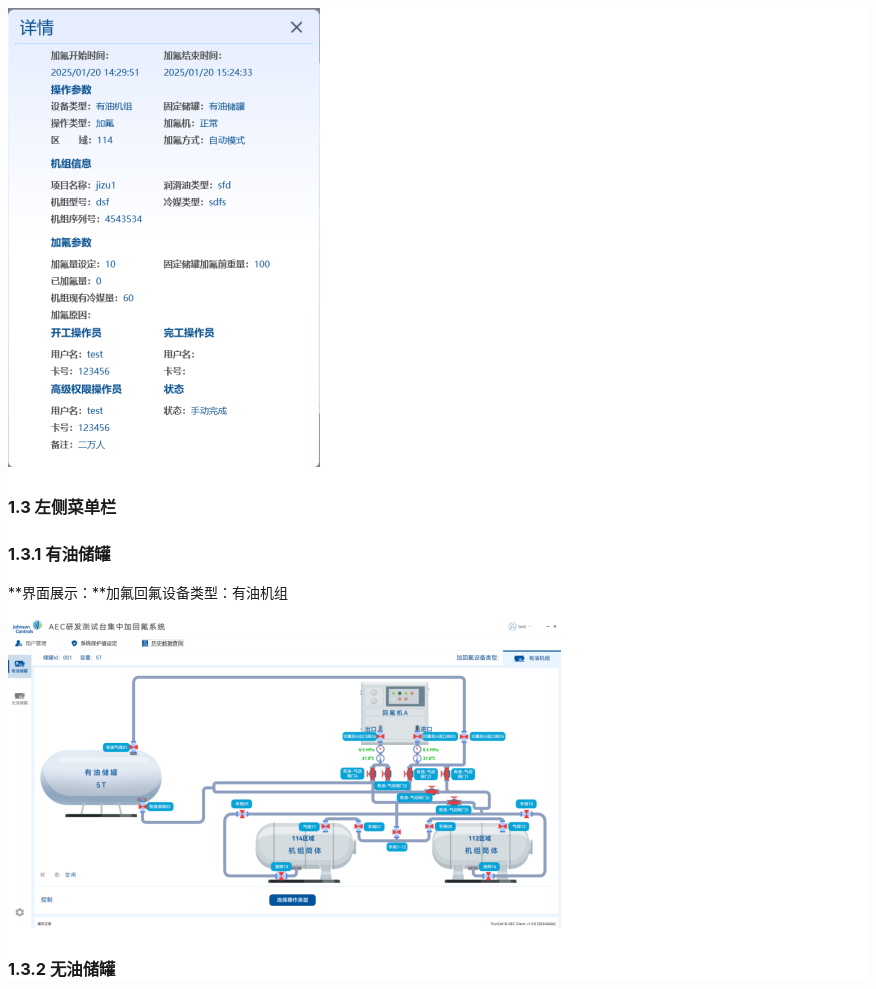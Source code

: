 ![1760514473375](image/回氟功能设计说明书/1760514473375.png)

### 1.3 左侧菜单栏

### 1.3.1 有油储罐

**界面展示：**加氟回氟设备类型：有油机组

![1760514586112](image/回氟功能设计说明书/1760514586112.png)

### 1.3.2 无油储罐
